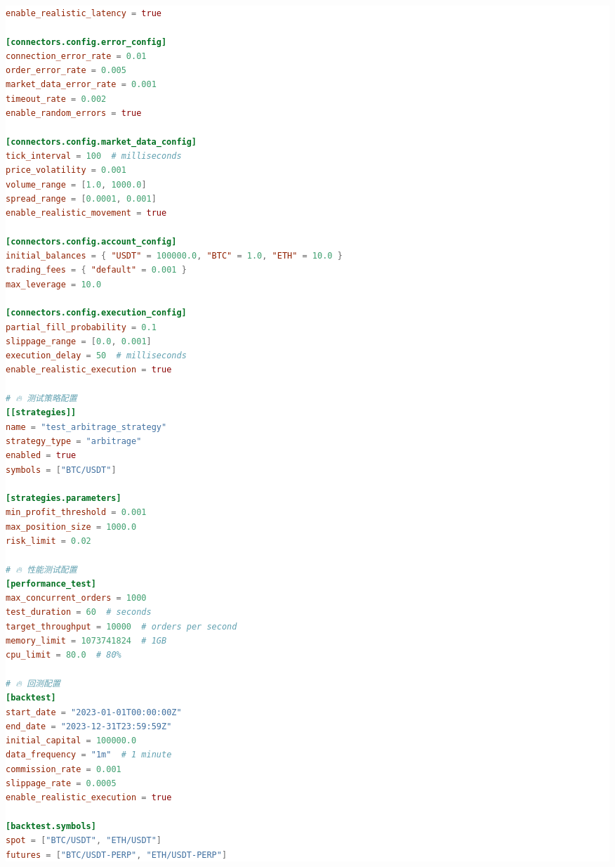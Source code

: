 ```toml
enable_realistic_latency = true

[connectors.config.error_config]
connection_error_rate = 0.01
order_error_rate = 0.005
market_data_error_rate = 0.001
timeout_rate = 0.002
enable_random_errors = true

[connectors.config.market_data_config]
tick_interval = 100  # milliseconds
price_volatility = 0.001
volume_range = [1.0, 1000.0]
spread_range = [0.0001, 0.001]
enable_realistic_movement = true

[connectors.config.account_config]
initial_balances = { "USDT" = 100000.0, "BTC" = 1.0, "ETH" = 10.0 }
trading_fees = { "default" = 0.001 }
max_leverage = 10.0

[connectors.config.execution_config]
partial_fill_probability = 0.1
slippage_range = [0.0, 0.001]
execution_delay = 50  # milliseconds
enable_realistic_execution = true

# 🔥 测试策略配置
[[strategies]]
name = "test_arbitrage_strategy"
strategy_type = "arbitrage"
enabled = true
symbols = ["BTC/USDT"]

[strategies.parameters]
min_profit_threshold = 0.001
max_position_size = 1000.0
risk_limit = 0.02

# 🔥 性能测试配置
[performance_test]
max_concurrent_orders = 1000
test_duration = 60  # seconds
target_throughput = 10000  # orders per second
memory_limit = 1073741824  # 1GB
cpu_limit = 80.0  # 80%

# 🔥 回测配置
[backtest]
start_date = "2023-01-01T00:00:00Z"
end_date = "2023-12-31T23:59:59Z"
initial_capital = 100000.0
data_frequency = "1m"  # 1 minute
commission_rate = 0.001
slippage_rate = 0.0005
enable_realistic_execution = true

[backtest.symbols]
spot = ["BTC/USDT", "ETH/USDT"]
futures = ["BTC/USDT-PERP", "ETH/USDT-PERP"]
```
